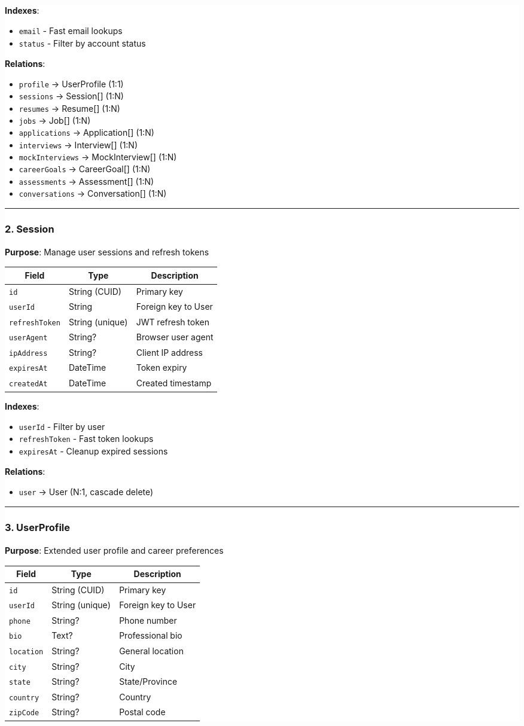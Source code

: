 **Indexes**:
- `email` - Fast email lookups
- `status` - Filter by account status

**Relations**:
- `profile` → UserProfile (1:1)
- `sessions` → Session[] (1:N)
- `resumes` → Resume[] (1:N)
- `jobs` → Job[] (1:N)
- `applications` → Application[] (1:N)
- `interviews` → Interview[] (1:N)
- `mockInterviews` → MockInterview[] (1:N)
- `careerGoals` → CareerGoal[] (1:N)
- `assessments` → Assessment[] (1:N)
- `conversations` → Conversation[] (1:N)

---

### 2. Session
**Purpose**: Manage user sessions and refresh tokens

| Field | Type | Description |
|-------|------|-------------|
| `id` | String (CUID) | Primary key |
| `userId` | String | Foreign key to User |
| `refreshToken` | String (unique) | JWT refresh token |
| `userAgent` | String? | Browser user agent |
| `ipAddress` | String? | Client IP address |
| `expiresAt` | DateTime | Token expiry |
| `createdAt` | DateTime | Created timestamp |

**Indexes**:
- `userId` - Filter by user
- `refreshToken` - Fast token lookups
- `expiresAt` - Cleanup expired sessions

**Relations**:
- `user` → User (N:1, cascade delete)

---

### 3. UserProfile
**Purpose**: Extended user profile and career preferences

| Field | Type | Description |
|-------|------|-------------|
| `id` | String (CUID) | Primary key |
| `userId` | String (unique) | Foreign key to User |
| `phone` | String? | Phone number |
| `bio` | Text? | Professional bio |
| `location` | String? | General location |
| `city` | String? | City |
| `state` | String? | State/Province |
| `country` | String? | Country |
| `zipCode` | String? | Postal code |